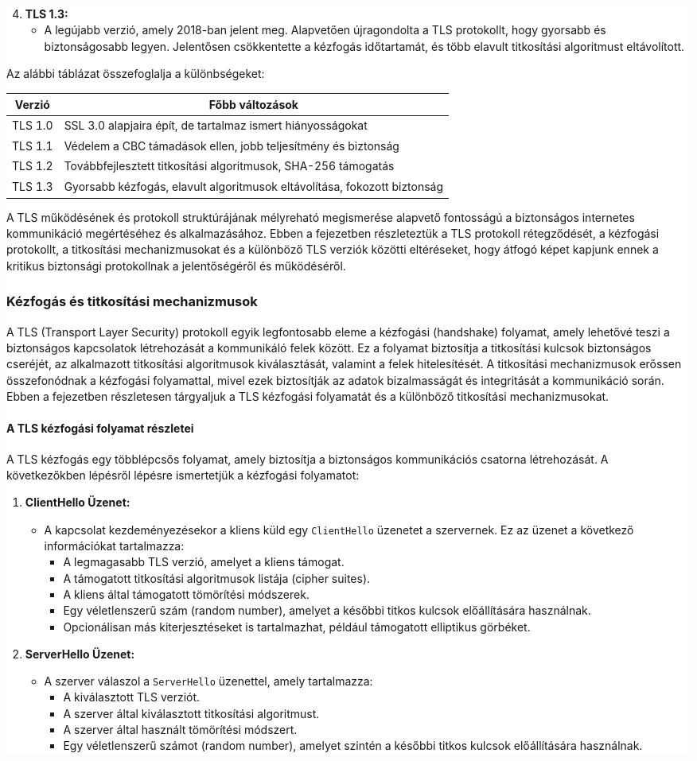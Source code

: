 4. **TLS 1.3:**
   - A legújabb verzió, amely 2018-ban jelent meg. Alapvetően újragondolta a TLS protokollt, hogy gyorsabb és biztonságosabb legyen. Jelentősen csökkentette a kézfogás időtartamát, és több elavult titkosítási algoritmust eltávolított.

Az alábbi táblázat összefoglalja a különbségeket:

| Verzió  | Főbb változások                                                                 |
|---------|---------------------------------------------------------------------------------|
| TLS 1.0 | SSL 3.0 alapjaira épít, de tartalmaz ismert hiányosságokat                      |
| TLS 1.1 | Védelem a CBC támadások ellen, jobb teljesítmény és biztonság                    |
| TLS 1.2 | Továbbfejlesztett titkosítási algoritmusok, SHA-256 támogatás                    |
| TLS 1.3 | Gyorsabb kézfogás, elavult algoritmusok eltávolítása, fokozott biztonság         |

A TLS működésének és protokoll struktúrájának mélyreható megismerése alapvető fontosságú a biztonságos internetes kommunikáció megértéséhez és alkalmazásához. Ebben a fejezetben részleteztük a TLS protokoll rétegződését, a kézfogási protokollt, a titkosítási mechanizmusokat és a különböző TLS verziók közötti eltéréseket, hogy átfogó képet kapjunk ennek a kritikus biztonsági protokollnak a jelentőségéről és működéséről.

### Kézfogás és titkosítási mechanizmusok

A TLS (Transport Layer Security) protokoll egyik legfontosabb eleme a kézfogási (handshake) folyamat, amely lehetővé teszi a biztonságos kapcsolatok létrehozását a kommunikáló felek között. Ez a folyamat biztosítja a titkosítási kulcsok biztonságos cseréjét, az alkalmazott titkosítási algoritmusok kiválasztását, valamint a felek hitelesítését. A titkosítási mechanizmusok erőssen összefonódnak a kézfogási folyamattal, mivel ezek biztosítják az adatok bizalmasságát és integritását a kommunikáció során. Ebben a fejezetben részletesen tárgyaljuk a TLS kézfogási folyamatát és a különböző titkosítási mechanizmusokat.

#### A TLS kézfogási folyamat részletei

A TLS kézfogás egy többlépcsős folyamat, amely biztosítja a biztonságos kommunikációs csatorna létrehozását. A következőkben lépésről lépésre ismertetjük a kézfogási folyamatot:

1. **ClientHello Üzenet:**
   - A kapcsolat kezdeményezésekor a kliens küld egy `ClientHello` üzenetet a szervernek. Ez az üzenet a következő információkat tartalmazza:
     - A legmagasabb TLS verzió, amelyet a kliens támogat.
     - A támogatott titkosítási algoritmusok listája (cipher suites).
     - A kliens által támogatott tömörítési módszerek.
     - Egy véletlenszerű szám (random number), amelyet a későbbi titkos kulcsok előállítására használnak.
     - Opcionálisan más kiterjesztéseket is tartalmazhat, például támogatott elliptikus görbéket.

2. **ServerHello Üzenet:**
   - A szerver válaszol a `ServerHello` üzenettel, amely tartalmazza:
     - A kiválasztott TLS verziót.
     - A szerver által kiválasztott titkosítási algoritmust.
     - A szerver által használt tömörítési módszert.
     - Egy véletlenszerű számot (random number), amelyet szintén a későbbi titkos kulcsok előállítására használnak.
